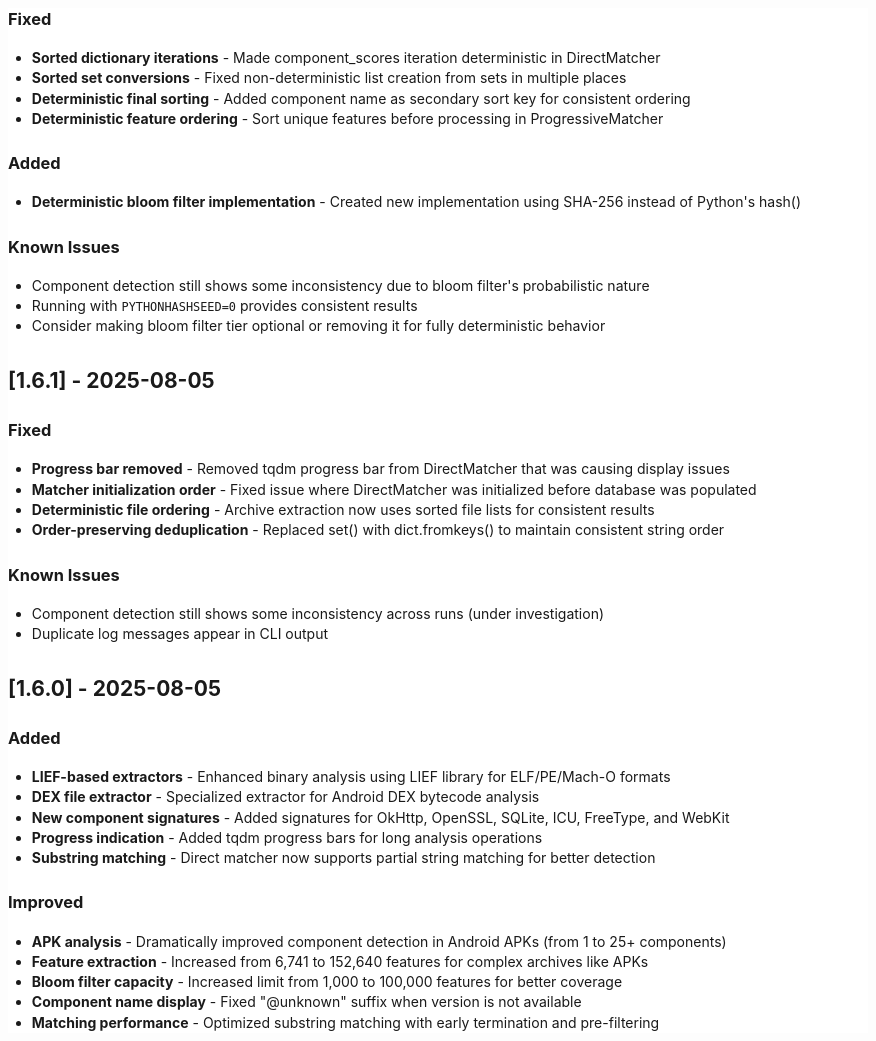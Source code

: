 ### Fixed
- **Sorted dictionary iterations** - Made component_scores iteration deterministic in DirectMatcher
- **Sorted set conversions** - Fixed non-deterministic list creation from sets in multiple places
- **Deterministic final sorting** - Added component name as secondary sort key for consistent ordering
- **Deterministic feature ordering** - Sort unique features before processing in ProgressiveMatcher

### Added
- **Deterministic bloom filter implementation** - Created new implementation using SHA-256 instead of Python's hash()

### Known Issues
- Component detection still shows some inconsistency due to bloom filter's probabilistic nature
- Running with `PYTHONHASHSEED=0` provides consistent results
- Consider making bloom filter tier optional or removing it for fully deterministic behavior

## [1.6.1] - 2025-08-05

### Fixed
- **Progress bar removed** - Removed tqdm progress bar from DirectMatcher that was causing display issues
- **Matcher initialization order** - Fixed issue where DirectMatcher was initialized before database was populated
- **Deterministic file ordering** - Archive extraction now uses sorted file lists for consistent results
- **Order-preserving deduplication** - Replaced set() with dict.fromkeys() to maintain consistent string order

### Known Issues
- Component detection still shows some inconsistency across runs (under investigation)
- Duplicate log messages appear in CLI output

## [1.6.0] - 2025-08-05

### Added
- **LIEF-based extractors** - Enhanced binary analysis using LIEF library for ELF/PE/Mach-O formats
- **DEX file extractor** - Specialized extractor for Android DEX bytecode analysis
- **New component signatures** - Added signatures for OkHttp, OpenSSL, SQLite, ICU, FreeType, and WebKit
- **Progress indication** - Added tqdm progress bars for long analysis operations
- **Substring matching** - Direct matcher now supports partial string matching for better detection

### Improved
- **APK analysis** - Dramatically improved component detection in Android APKs (from 1 to 25+ components)
- **Feature extraction** - Increased from 6,741 to 152,640 features for complex archives like APKs
- **Bloom filter capacity** - Increased limit from 1,000 to 100,000 features for better coverage
- **Component name display** - Fixed "@unknown" suffix when version is not available
- **Matching performance** - Optimized substring matching with early termination and pre-filtering


[1.3.0]: https://github.com/oscarvalenzuelab/semantic-copycat-binarysniffer/compare/v1.2.0...v1.3.0
[1.2.0]: https://github.com/oscarvalenzuelab/semantic-copycat-binarysniffer/compare/v1.1.0...v1.2.0
[1.1.0]: https://github.com/oscarvalenzuelab/semantic-copycat-binarysniffer/compare/v1.0.0...v1.1.0
[1.0.0]: https://github.com/oscarvalenzuelab/semantic-copycat-binarysniffer/releases/tag/v1.0.0